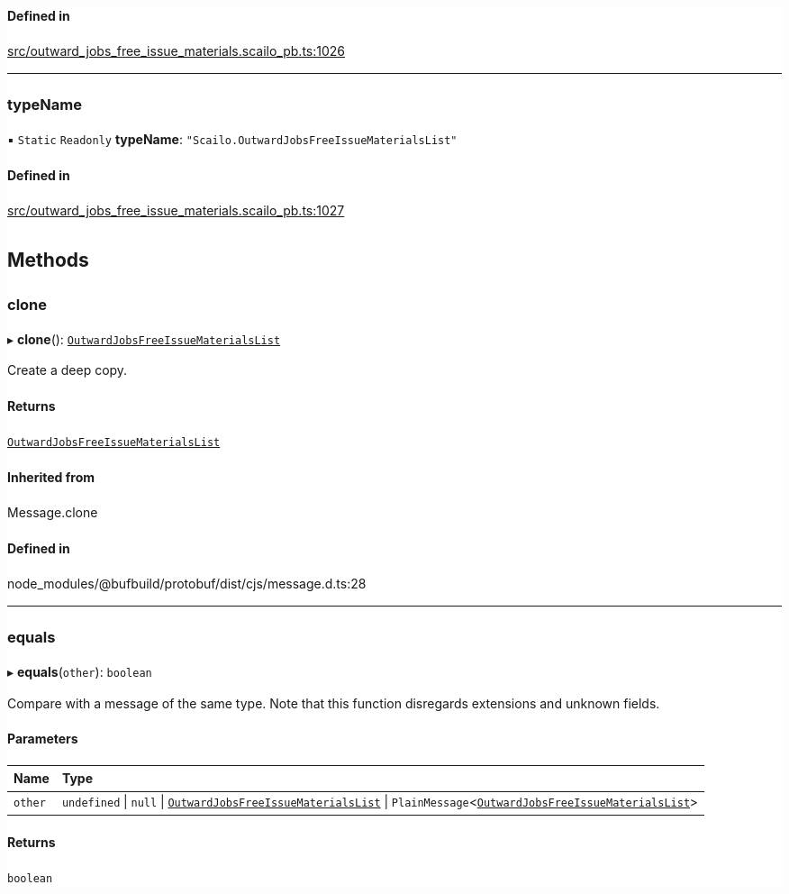 #### Defined in

[src/outward_jobs_free_issue_materials.scailo_pb.ts:1026](https://github.com/scailo/ts-sdk/blob/c10a36b57201dfa5903d4b53efa1e62aa6208936/src/outward_jobs_free_issue_materials.scailo_pb.ts#L1026)

___

### typeName

▪ `Static` `Readonly` **typeName**: ``"Scailo.OutwardJobsFreeIssueMaterialsList"``

#### Defined in

[src/outward_jobs_free_issue_materials.scailo_pb.ts:1027](https://github.com/scailo/ts-sdk/blob/c10a36b57201dfa5903d4b53efa1e62aa6208936/src/outward_jobs_free_issue_materials.scailo_pb.ts#L1027)

## Methods

### clone

▸ **clone**(): [`OutwardJobsFreeIssueMaterialsList`](OutwardJobsFreeIssueMaterialsList.md)

Create a deep copy.

#### Returns

[`OutwardJobsFreeIssueMaterialsList`](OutwardJobsFreeIssueMaterialsList.md)

#### Inherited from

Message.clone

#### Defined in

node_modules/@bufbuild/protobuf/dist/cjs/message.d.ts:28

___

### equals

▸ **equals**(`other`): `boolean`

Compare with a message of the same type.
Note that this function disregards extensions and unknown fields.

#### Parameters

| Name | Type |
| :------ | :------ |
| `other` | `undefined` \| ``null`` \| [`OutwardJobsFreeIssueMaterialsList`](OutwardJobsFreeIssueMaterialsList.md) \| `PlainMessage`\<[`OutwardJobsFreeIssueMaterialsList`](OutwardJobsFreeIssueMaterialsList.md)\> |

#### Returns

`boolean`
